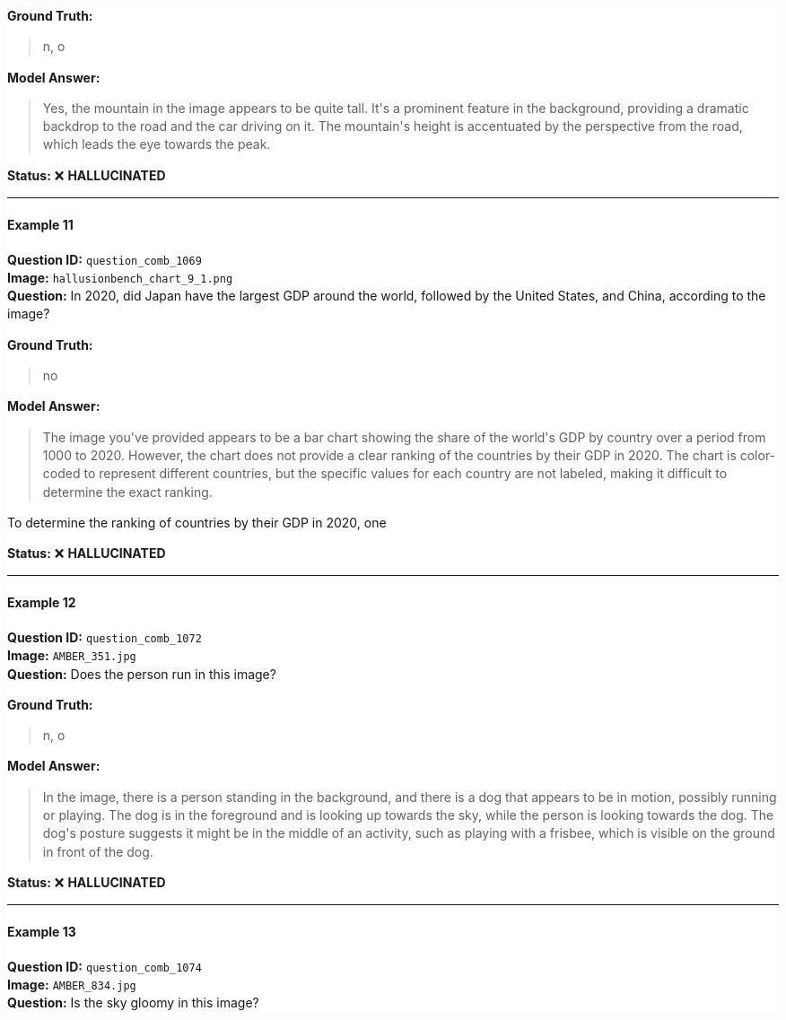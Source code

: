 **Ground Truth:**  
> n, o

**Model Answer:**  
> Yes, the mountain in the image appears to be quite tall. It's a prominent feature in the background, providing a dramatic backdrop to the road and the car driving on it. The mountain's height is accentuated by the perspective from the road, which leads the eye towards the peak.

**Status:** ❌ **HALLUCINATED**

---

#### Example 11

**Question ID:** `question_comb_1069`  
**Image:** `hallusionbench_chart_9_1.png`  
**Question:** In 2020, did Japan have the largest GDP around the world, followed by the United States, and China, according to the image?  

**Ground Truth:**  
> no

**Model Answer:**  
> The image you've provided appears to be a bar chart showing the share of the world's GDP by country over a period from 1000 to 2020. However, the chart does not provide a clear ranking of the countries by their GDP in 2020. The chart is color-coded to represent different countries, but the specific values for each country are not labeled, making it difficult to determine the exact ranking.

To determine the ranking of countries by their GDP in 2020, one

**Status:** ❌ **HALLUCINATED**

---

#### Example 12

**Question ID:** `question_comb_1072`  
**Image:** `AMBER_351.jpg`  
**Question:** Does the person run in this image?  

**Ground Truth:**  
> n, o

**Model Answer:**  
> In the image, there is a person standing in the background, and there is a dog that appears to be in motion, possibly running or playing. The dog is in the foreground and is looking up towards the sky, while the person is looking towards the dog. The dog's posture suggests it might be in the middle of an activity, such as playing with a frisbee, which is visible on the ground in front of the dog.

**Status:** ❌ **HALLUCINATED**

---

#### Example 13

**Question ID:** `question_comb_1074`  
**Image:** `AMBER_834.jpg`  
**Question:** Is the sky gloomy in this image?  
